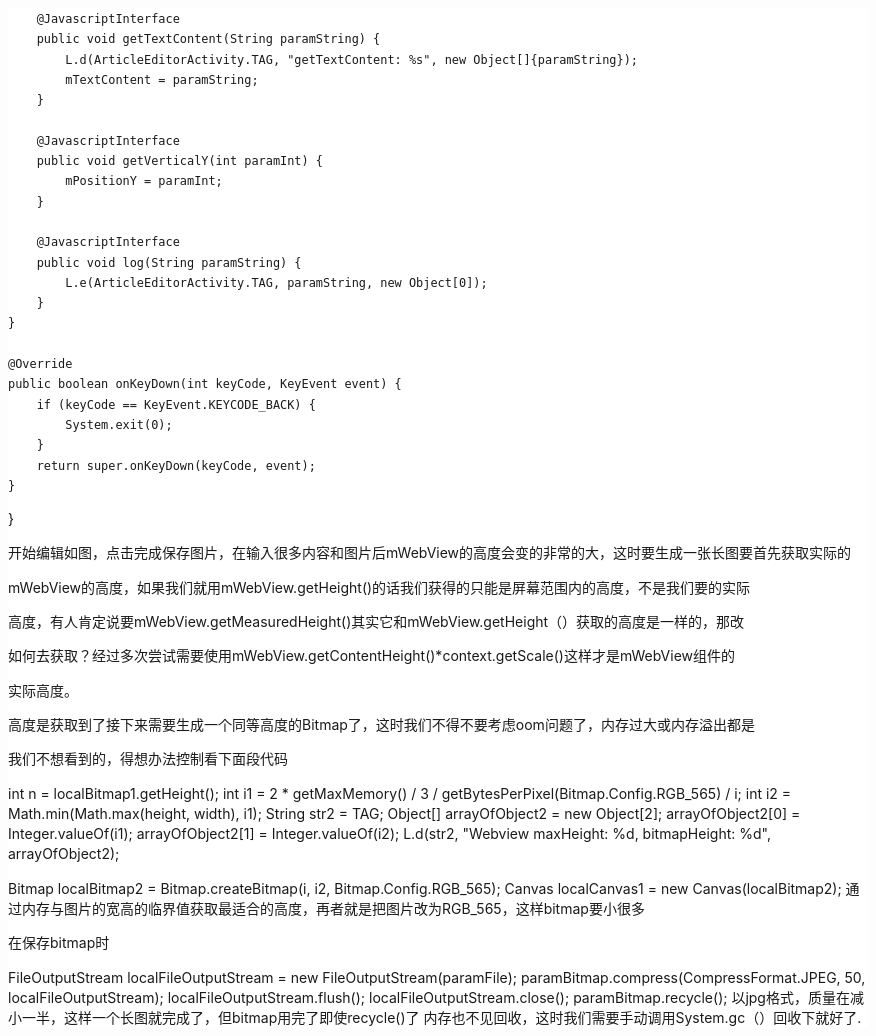         @JavascriptInterface
        public void getTextContent(String paramString) {
            L.d(ArticleEditorActivity.TAG, "getTextContent: %s", new Object[]{paramString});
            mTextContent = paramString;
        }

        @JavascriptInterface
        public void getVerticalY(int paramInt) {
            mPositionY = paramInt;
        }

        @JavascriptInterface
        public void log(String paramString) {
            L.e(ArticleEditorActivity.TAG, paramString, new Object[0]);
        }
    }

    @Override
    public boolean onKeyDown(int keyCode, KeyEvent event) {
        if (keyCode == KeyEvent.KEYCODE_BACK) {
            System.exit(0);
        }
        return super.onKeyDown(keyCode, event);
    }
}

开始编辑如图，点击完成保存图片，在输入很多内容和图片后mWebView的高度会变的非常的大，这时要生成一张长图要首先获取实际的

mWebView的高度，如果我们就用mWebView.getHeight()的话我们获得的只能是屏幕范围内的高度，不是我们要的实际

高度，有人肯定说要mWebView.getMeasuredHeight()其实它和mWebView.getHeight（）获取的高度是一样的，那改

如何去获取？经过多次尝试需要使用mWebView.getContentHeight()*context.getScale()这样才是mWebView组件的

实际高度。

高度是获取到了接下来需要生成一个同等高度的Bitmap了，这时我们不得不要考虑oom问题了，内存过大或内存溢出都是

我们不想看到的，得想办法控制看下面段代码

 int n = localBitmap1.getHeight();
int i1 = 2 * getMaxMemory() / 3 / getBytesPerPixel(Bitmap.Config.RGB_565) / i;
int i2 = Math.min(Math.max(height, width), i1);
String str2 = TAG;
Object[] arrayOfObject2 = new Object[2];
arrayOfObject2[0] = Integer.valueOf(i1);
arrayOfObject2[1] = Integer.valueOf(i2);
L.d(str2, "Webview maxHeight: %d, bitmapHeight: %d", arrayOfObject2);

Bitmap localBitmap2 = Bitmap.createBitmap(i, i2, Bitmap.Config.RGB_565);
Canvas localCanvas1 = new Canvas(localBitmap2);
通过内存与图片的宽高的临界值获取最适合的高度，再者就是把图片改为RGB_565，这样bitmap要小很多

在保存bitmap时

FileOutputStream localFileOutputStream = new FileOutputStream(paramFile);
paramBitmap.compress(CompressFormat.JPEG, 50, localFileOutputStream);
localFileOutputStream.flush();
localFileOutputStream.close();
paramBitmap.recycle();
以jpg格式，质量在减小一半，这样一个长图就完成了，但bitmap用完了即使recycle()了
内存也不见回收，这时我们需要手动调用System.gc（）回收下就好了.
